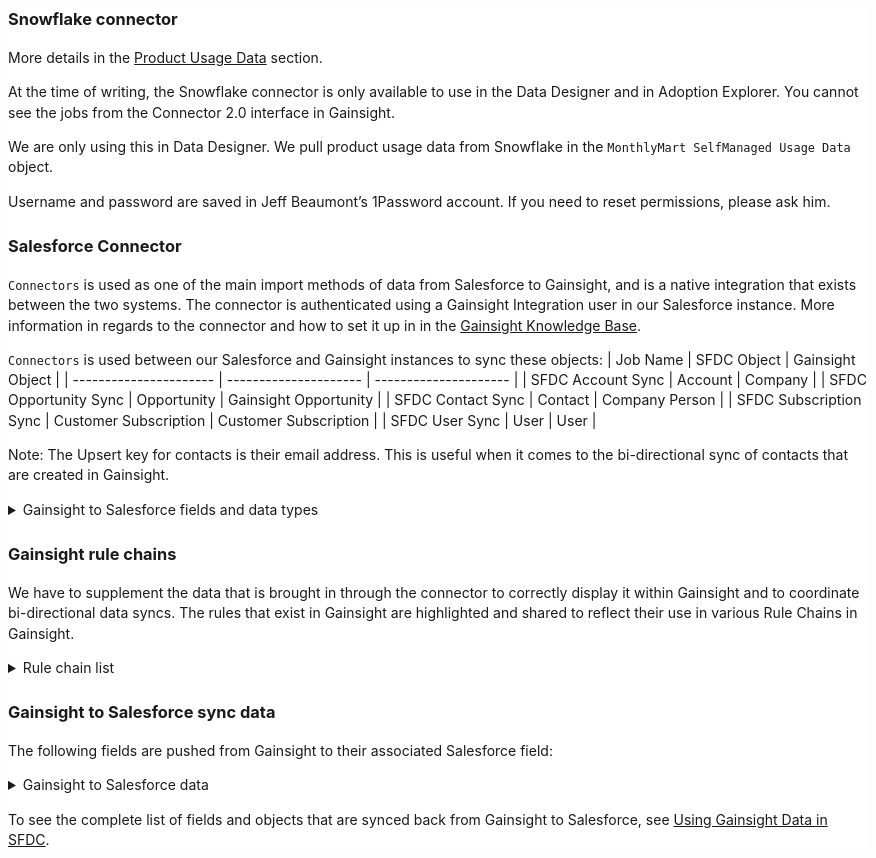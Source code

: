 ### Snowflake connector

More details in the [Product Usage Data]() section.

At the time of writing, the Snowflake connector is only available to use in the Data Designer and in Adoption Explorer. You cannot see the jobs from the Connector 2.0 interface in Gainsight.

We are only using this in Data Designer. We pull product usage data from Snowflake in the `MonthlyMart SelfManaged Usage Data` object.

Username and password are saved in Jeff Beaumont’s 1Password account. If you need to reset permissions, please ask him.

### Salesforce Connector

`Connectors` is used as one of the main import methods of data from Salesforce to Gainsight, and is a native integration that exists between the two systems. The connector is authenticated using a Gainsight Integration user in our Salesforce instance. More information in regards to the connector and how to set it up in in the [Gainsight Knowledge Base](https://support.gainsight.com/Gainsight_NXT/01Onboarding_and_Implementation/Onboarding_for_Gainsight_NXT_in_Salesforce/Salesforce_Connector/Salesforce_Connector_Overview).

`Connectors` is used between our Salesforce and Gainsight instances to sync these objects:
| Job Name               | SFDC Object           | Gainsight Object      |
| ---------------------- | --------------------- | --------------------- |
| SFDC Account Sync      | Account               | Company               |
| SFDC Opportunity Sync  | Opportunity           | Gainsight Opportunity |
| SFDC Contact Sync      | Contact               | Company Person        |
| SFDC Subscription Sync | Customer Subscription | Customer Subscription |
| SFDC User Sync         | User                  | User                  |

Note: The Upsert key for contacts is their email address. This is useful when it comes to the bi-directional sync of contacts that are created in Gainsight.


<details><summary markdown='span'>Gainsight to Salesforce fields and data types</summary></details>

### Gainsight rule chains

We have to supplement the data that is brought in through the connector to correctly display it within Gainsight and to coordinate bi-directional data syncs. The rules that exist in Gainsight are highlighted and shared to reflect their use in various Rule Chains in Gainsight.

<details><summary markdown='span'>Rule chain list</summary></details>

### Gainsight to Salesforce sync data

The following fields are pushed from Gainsight to their associated Salesforce field:

<details><summary markdown='span'>Gainsight to Salesforce data</summary></details>

To see the complete list of fields and objects that are synced back from Gainsight to Salesforce, see [Using Gainsight Data in SFDC](https://about.gitlab.com/handbook/customer-success/product-usage-data/using-gainsight-data-in-sfdc/).
